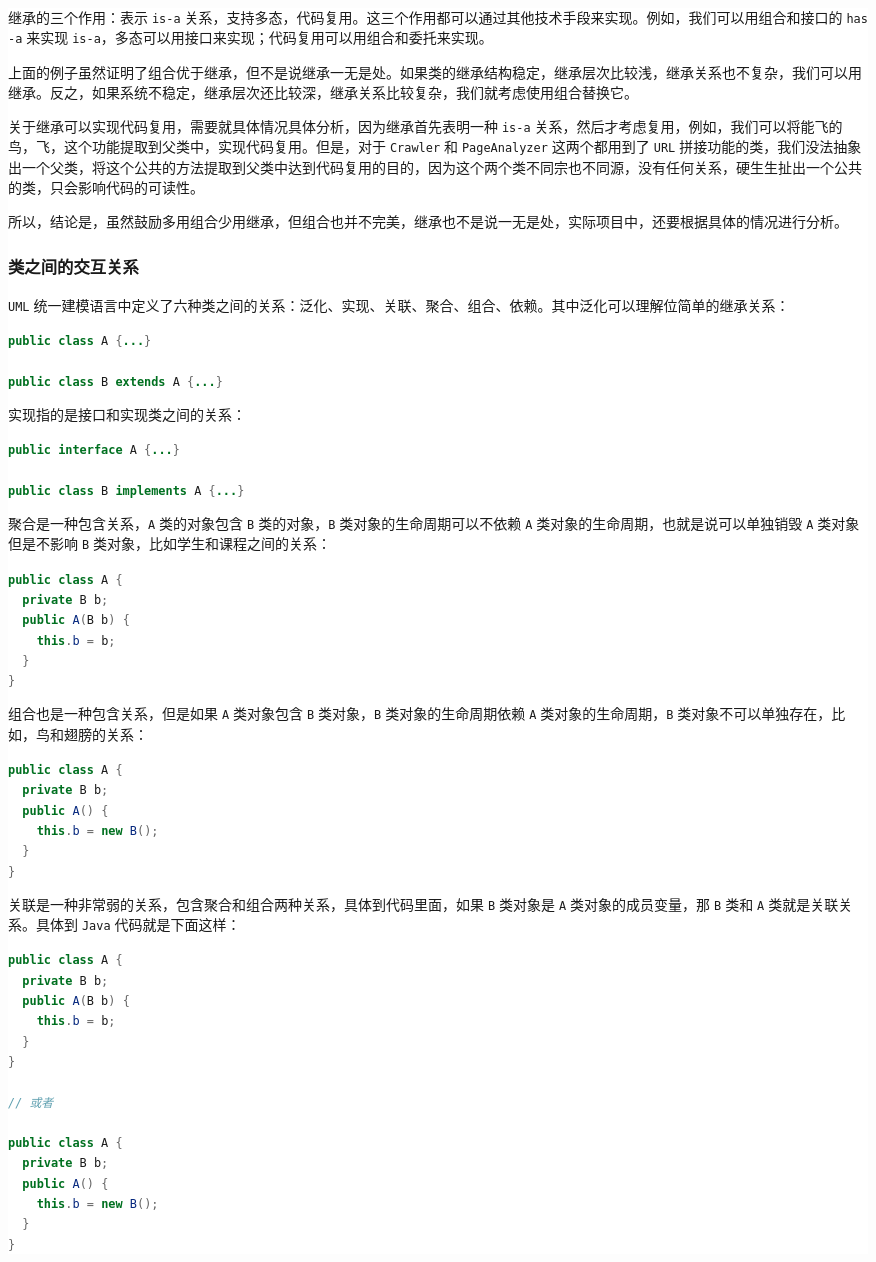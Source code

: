 继承的三个作用：表示 `is-a` 关系，支持多态，代码复用。这三个作用都可以通过其他技术手段来实现。例如，我们可以用组合和接口的 `has-a` 来实现 `is-a`，多态可以用接口来实现；代码复用可以用组合和委托来实现。

上面的例子虽然证明了组合优于继承，但不是说继承一无是处。如果类的继承结构稳定，继承层次比较浅，继承关系也不复杂，我们可以用继承。反之，如果系统不稳定，继承层次还比较深，继承关系比较复杂，我们就考虑使用组合替换它。

关于继承可以实现代码复用，需要就具体情况具体分析，因为继承首先表明一种 `is-a` 关系，然后才考虑复用，例如，我们可以将能飞的鸟，飞，这个功能提取到父类中，实现代码复用。但是，对于 `Crawler` 和 `PageAnalyzer` 这两个都用到了 `URL` 拼接功能的类，我们没法抽象出一个父类，将这个公共的方法提取到父类中达到代码复用的目的，因为这个两个类不同宗也不同源，没有任何关系，硬生生扯出一个公共的类，只会影响代码的可读性。

所以，结论是，虽然鼓励多用组合少用继承，但组合也并不完美，继承也不是说一无是处，实际项目中，还要根据具体的情况进行分析。

### 类之间的交互关系

`UML` 统一建模语言中定义了六种类之间的关系：泛化、实现、关联、聚合、组合、依赖。其中泛化可以理解位简单的继承关系：

```java
public class A {...}

public class B extends A {...}
```

实现指的是接口和实现类之间的关系：

```java
public interface A {...}

public class B implements A {...}
```

聚合是一种包含关系，`A` 类的对象包含 `B` 类的对象，`B` 类对象的生命周期可以不依赖 `A` 类对象的生命周期，也就是说可以单独销毁 `A` 类对象但是不影响 `B` 类对象，比如学生和课程之间的关系：

```java
public class A {
  private B b;
  public A(B b) {
    this.b = b;
  }
}
```

组合也是一种包含关系，但是如果 `A` 类对象包含 `B` 类对象，`B` 类对象的生命周期依赖 `A` 类对象的生命周期，`B` 类对象不可以单独存在，比如，鸟和翅膀的关系：

```java
public class A {
  private B b;
  public A() {
    this.b = new B();
  }
}
```

关联是一种非常弱的关系，包含聚合和组合两种关系，具体到代码里面，如果 `B` 类对象是 `A` 类对象的成员变量，那 `B` 类和 `A` 类就是关联关系。具体到 `Java` 代码就是下面这样：

```java
public class A {
  private B b;
  public A(B b) {
    this.b = b;
  }
}

// 或者

public class A {
  private B b;
  public A() {
    this.b = new B();
  }
}
```